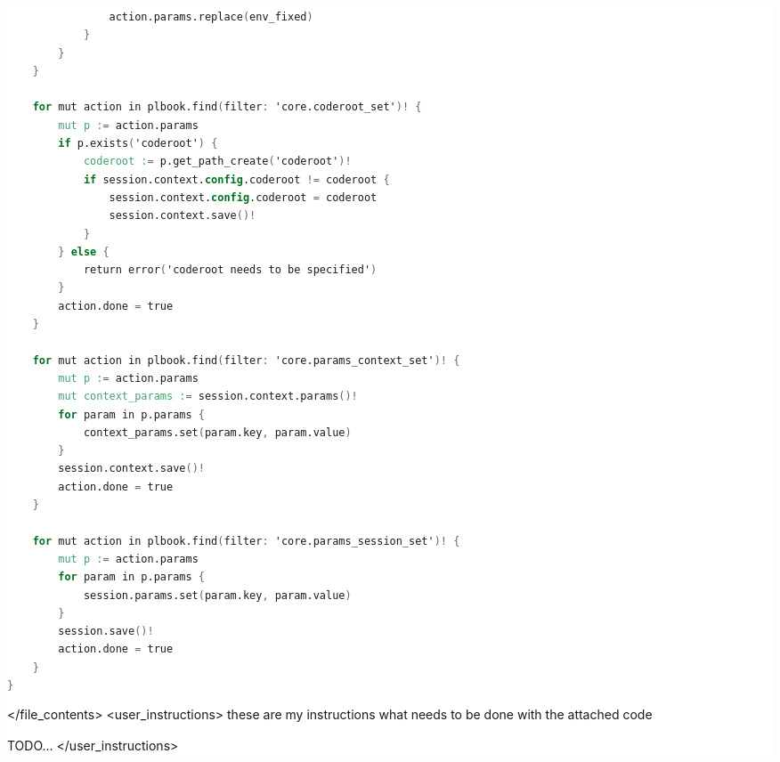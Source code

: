 ```v
				action.params.replace(env_fixed)
			}
		}
	}

	for mut action in plbook.find(filter: 'core.coderoot_set')! {
		mut p := action.params
		if p.exists('coderoot') {
			coderoot := p.get_path_create('coderoot')!
			if session.context.config.coderoot != coderoot {
				session.context.config.coderoot = coderoot
				session.context.save()!
			}
		} else {
			return error('coderoot needs to be specified')
		}
		action.done = true
	}

	for mut action in plbook.find(filter: 'core.params_context_set')! {
		mut p := action.params
		mut context_params := session.context.params()!
		for param in p.params {
			context_params.set(param.key, param.value)
		}
		session.context.save()!
		action.done = true
	}

	for mut action in plbook.find(filter: 'core.params_session_set')! {
		mut p := action.params
		for param in p.params {
			session.params.set(param.key, param.value)
		}
		session.save()!
		action.done = true
	}
}

```
</file_contents>
<user_instructions>
these are my instructions what needs to be done with the attached code

TODO…
</user_instructions>

